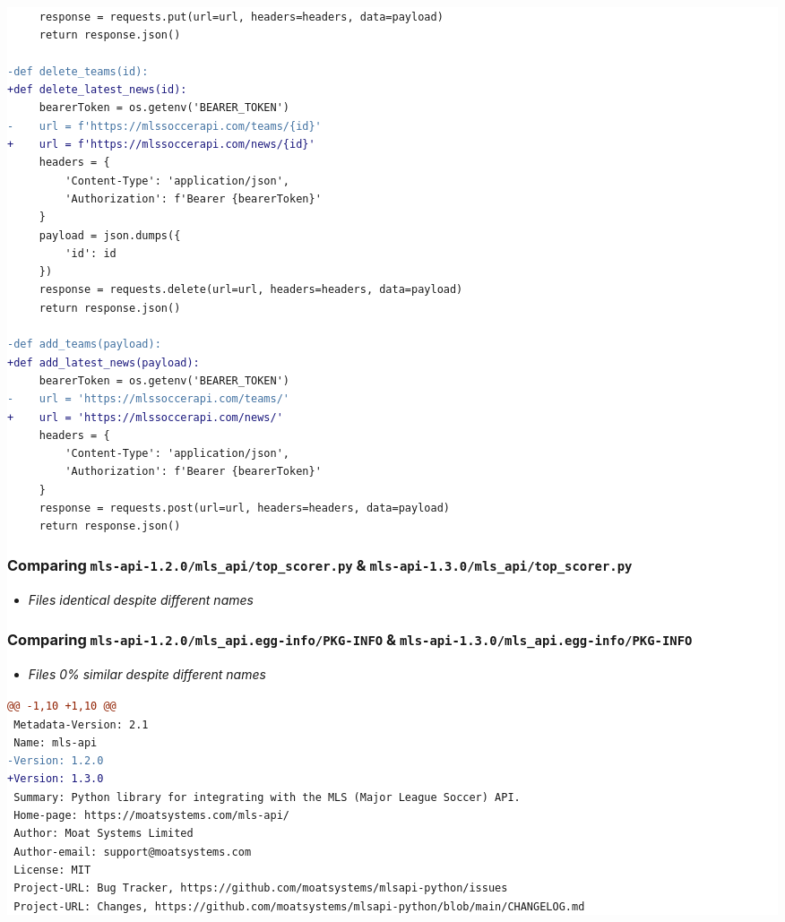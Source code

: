 ```diff
     response = requests.put(url=url, headers=headers, data=payload)
     return response.json()
 
-def delete_teams(id): 
+def delete_latest_news(id): 
     bearerToken = os.getenv('BEARER_TOKEN')
-    url = f'https://mlssoccerapi.com/teams/{id}'
+    url = f'https://mlssoccerapi.com/news/{id}'
     headers = {
         'Content-Type': 'application/json', 
         'Authorization': f'Bearer {bearerToken}'
     }
     payload = json.dumps({
         'id': id
     })
     response = requests.delete(url=url, headers=headers, data=payload)
     return response.json()
 
-def add_teams(payload):
+def add_latest_news(payload):
     bearerToken = os.getenv('BEARER_TOKEN')
-    url = 'https://mlssoccerapi.com/teams/'
+    url = 'https://mlssoccerapi.com/news/'
     headers = {
         'Content-Type': 'application/json', 
         'Authorization': f'Bearer {bearerToken}'
     }
     response = requests.post(url=url, headers=headers, data=payload)
     return response.json()
```

### Comparing `mls-api-1.2.0/mls_api/top_scorer.py` & `mls-api-1.3.0/mls_api/top_scorer.py`

 * *Files identical despite different names*

### Comparing `mls-api-1.2.0/mls_api.egg-info/PKG-INFO` & `mls-api-1.3.0/mls_api.egg-info/PKG-INFO`

 * *Files 0% similar despite different names*

```diff
@@ -1,10 +1,10 @@
 Metadata-Version: 2.1
 Name: mls-api
-Version: 1.2.0
+Version: 1.3.0
 Summary: Python library for integrating with the MLS (Major League Soccer) API.
 Home-page: https://moatsystems.com/mls-api/
 Author: Moat Systems Limited
 Author-email: support@moatsystems.com
 License: MIT
 Project-URL: Bug Tracker, https://github.com/moatsystems/mlsapi-python/issues
 Project-URL: Changes, https://github.com/moatsystems/mlsapi-python/blob/main/CHANGELOG.md
```
